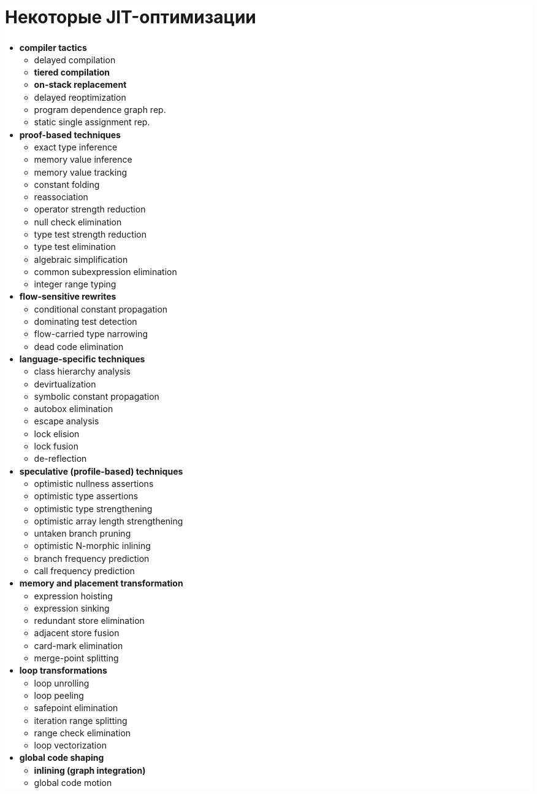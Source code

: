 # Некоторые JIT-оптимизации

- **compiler tactics**
  - delayed compilation 
  - **tiered compilation** 
  - **on-stack replacement** 
  - delayed reoptimization 
  - program dependence graph rep. 
  - static single assignment rep. 
- **proof-based techniques**
  - exact type inference 
  - memory value inference 
  - memory value tracking 
  - constant folding 
  - reassociation 
  - operator strength reduction 
  - null check elimination 
  - type test strength reduction 
  - type test elimination 
  - algebraic simplification 
  - common subexpression elimination 
  - integer range typing 
- **flow-sensitive rewrites**
  - conditional constant propagation 
  - dominating test detection 
  - flow-carried type narrowing 
  - dead code elimination 
- **language-specific techniques**
  - class hierarchy analysis 
  - devirtualization 
  - symbolic constant propagation 
  - autobox elimination 
  - escape analysis 
  - lock elision 
  - lock fusion  
  - de-reflection 
- **speculative (profile-based) techniques**
  - optimistic nullness assertions 
  - optimistic type assertions 
  - optimistic type strengthening 
  - optimistic array length strengthening 
  - untaken branch pruning 
  - optimistic N-morphic inlining 
  - branch frequency prediction 
  - call frequency prediction 
- **memory and placement transformation**
  - expression hoisting 
  - expression sinking 
  - redundant store elimination 
  - adjacent store fusion 
  - card-mark elimination 
  - merge-point splitting 
- **loop transformations**
  - loop unrolling 
  - loop peeling 
  - safepoint elimination 
  - iteration range splitting 
  - range check elimination 
  - loop vectorization 
- **global code shaping**
  - **inlining (graph integration)**
  - global code motion 